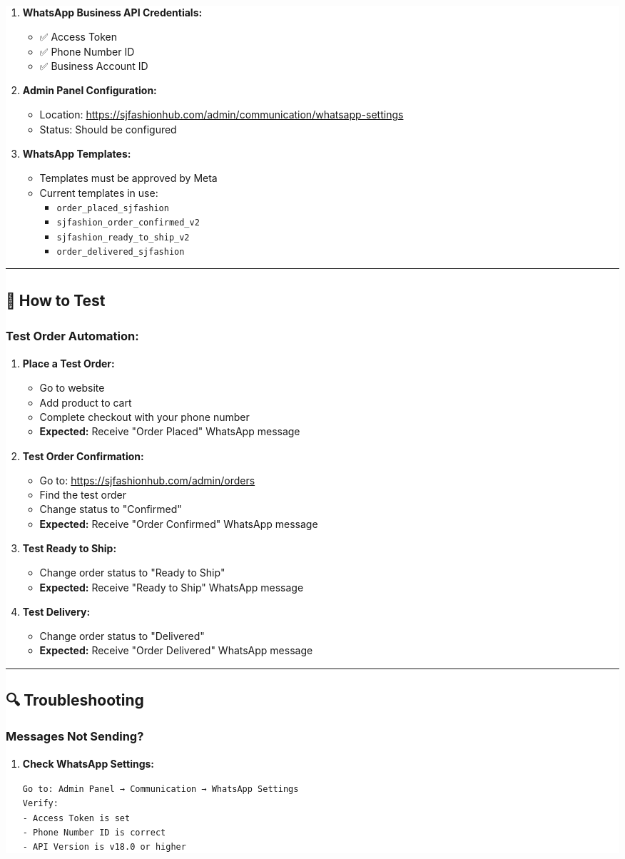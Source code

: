 1. **WhatsApp Business API Credentials:**
   - ✅ Access Token
   - ✅ Phone Number ID
   - ✅ Business Account ID

2. **Admin Panel Configuration:**
   - Location: https://sjfashionhub.com/admin/communication/whatsapp-settings
   - Status: Should be configured

3. **WhatsApp Templates:**
   - Templates must be approved by Meta
   - Current templates in use:
     - `order_placed_sjfashion`
     - `sjfashion_order_confirmed_v2`
     - `sjfashion_ready_to_ship_v2`
     - `order_delivered_sjfashion`

---

## 🧪 **How to Test**

### **Test Order Automation:**

1. **Place a Test Order:**
   - Go to website
   - Add product to cart
   - Complete checkout with your phone number
   - **Expected:** Receive "Order Placed" WhatsApp message

2. **Test Order Confirmation:**
   - Go to: https://sjfashionhub.com/admin/orders
   - Find the test order
   - Change status to "Confirmed"
   - **Expected:** Receive "Order Confirmed" WhatsApp message

3. **Test Ready to Ship:**
   - Change order status to "Ready to Ship"
   - **Expected:** Receive "Ready to Ship" WhatsApp message

4. **Test Delivery:**
   - Change order status to "Delivered"
   - **Expected:** Receive "Order Delivered" WhatsApp message

---

## 🔍 **Troubleshooting**

### **Messages Not Sending?**

1. **Check WhatsApp Settings:**
   ```
   Go to: Admin Panel → Communication → WhatsApp Settings
   Verify:
   - Access Token is set
   - Phone Number ID is correct
   - API Version is v18.0 or higher
   ```
